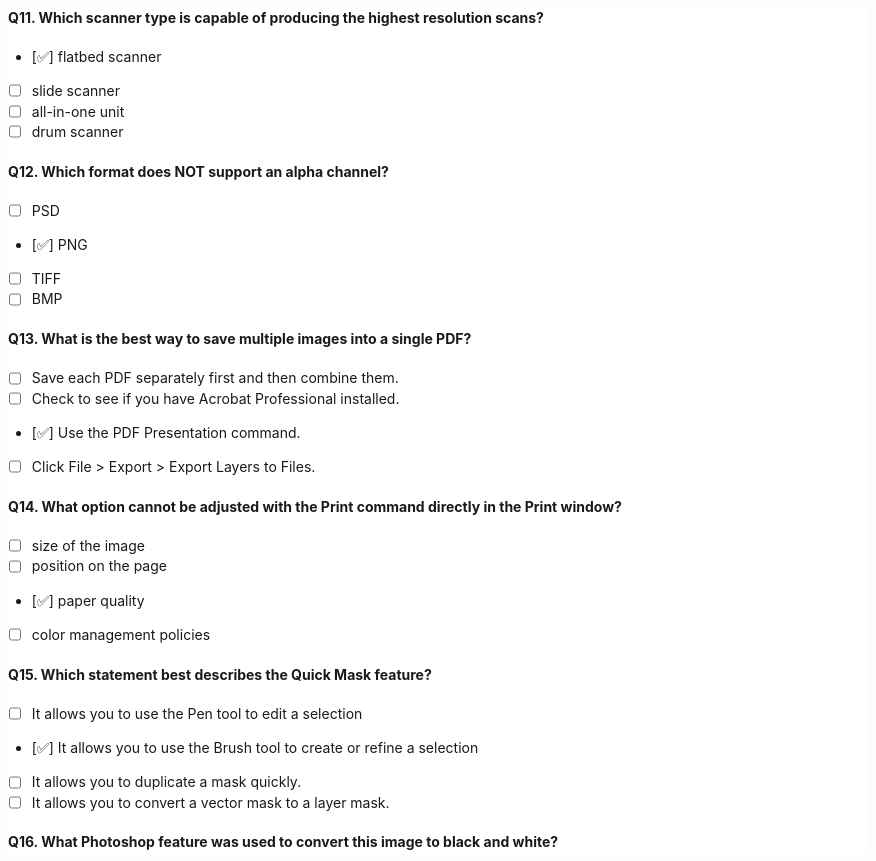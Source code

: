 #### Q11. Which scanner type is capable of producing the highest resolution scans?
- [✅] flatbed scanner
- [ ] slide scanner
- [ ] all-in-one unit
- [ ] drum scanner

#### Q12. Which format does NOT support an alpha channel?
- [ ] PSD
- [✅] PNG
- [ ] TIFF
- [ ] BMP

#### Q13. What is the best way to save multiple images into a single PDF?
- [ ] Save each PDF separately first and then combine them.
- [ ] Check to see if you have Acrobat Professional installed.
- [✅] Use the PDF Presentation command.
- [ ] Click File > Export > Export Layers to Files.

#### Q14. What option cannot be adjusted with the Print command directly in the Print window?
- [ ] size of the image
- [ ] position on the page
- [✅] paper quality
- [ ] color management policies

#### Q15. Which statement best describes the Quick Mask feature?
- [ ] It allows you to use the Pen tool to edit a selection
- [✅] It allows you to use the Brush tool to create or refine a selection
- [ ] It allows you to duplicate a mask quickly.
- [ ] It allows you to convert a vector mask to a layer mask.

#### Q16. What Photoshop feature was used to convert this image to black and white?